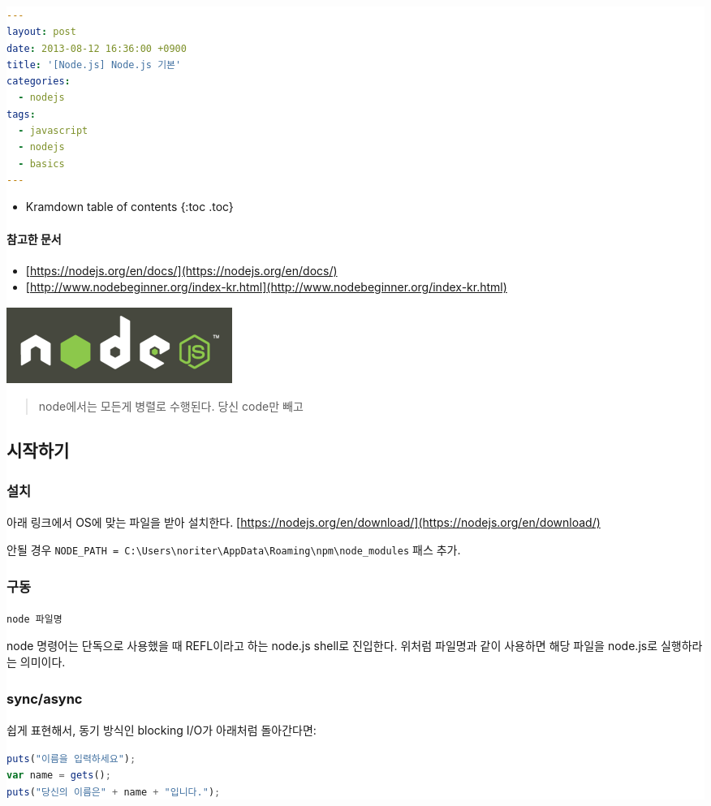 ```yaml
---
layout: post
date: 2013-08-12 16:36:00 +0900
title: '[Node.js] Node.js 기본'
categories:
  - nodejs
tags:
  - javascript
  - nodejs
  - basics
---
```


* Kramdown table of contents
{:toc .toc}

#### 참고한 문서

- [https://nodejs.org/en/docs/](https://nodejs.org/en/docs/)
- [http://www.nodebeginner.org/index-kr.html](http://www.nodebeginner.org/index-kr.html)

![](/images/node-js-1.png)
> node에서는 모든게 병렬로 수행된다. 당신 code만 빼고

## 시작하기

### 설치

아래 링크에서 OS에 맞는 파일을 받아 설치한다.
[https://nodejs.org/en/download/](https://nodejs.org/en/download/)

안될 경우 `NODE_PATH = C:\Users\noriter\AppData\Roaming\npm\node_modules` 패스 추가.

### 구동

```bash
node 파일명
```

node 명령어는 단독으로 사용했을 때 REFL이라고 하는 node.js shell로 진입한다. 위처럼 파일명과 같이 사용하면 해당 파일을 node.js로 실행하라는 의미이다.

### sync/async

쉽게 표현해서, 동기 방식인 blocking I/O가 아래처럼 돌아간다면:

```js
puts("이름을 입력하세요");
var name = gets();
puts("당신의 이름은" + name + "입니다.");
```
